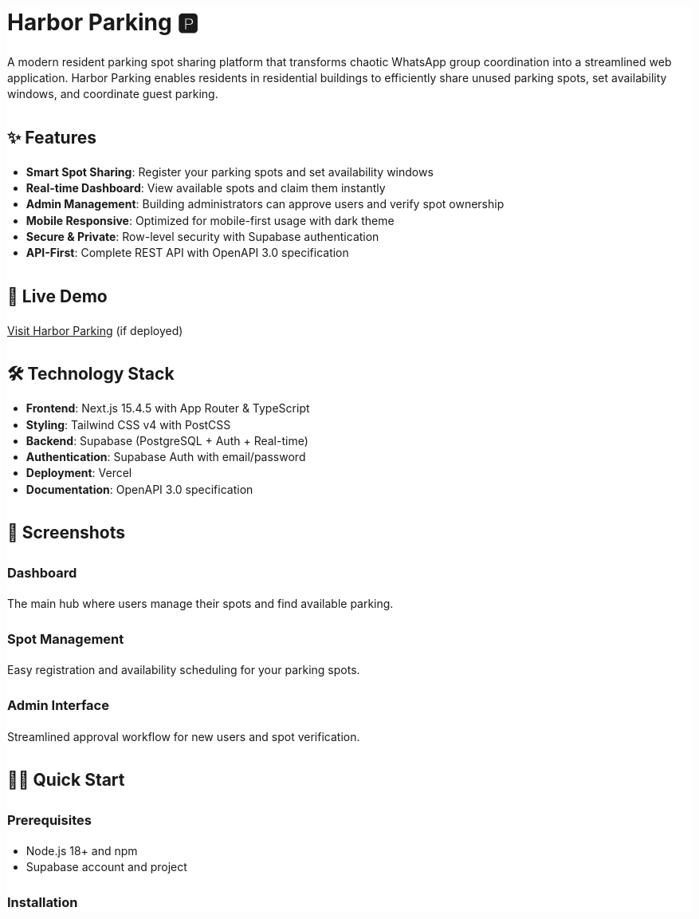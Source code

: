 # Harbor Parking 🅿️

A modern resident parking spot sharing platform that transforms chaotic WhatsApp group coordination into a streamlined web application. Harbor Parking enables residents in residential buildings to efficiently share unused parking spots, set availability windows, and coordinate guest parking.

## ✨ Features

- **Smart Spot Sharing**: Register your parking spots and set availability windows
- **Real-time Dashboard**: View available spots and claim them instantly  
- **Admin Management**: Building administrators can approve users and verify spot ownership
- **Mobile Responsive**: Optimized for mobile-first usage with dark theme
- **Secure & Private**: Row-level security with Supabase authentication
- **API-First**: Complete REST API with OpenAPI 3.0 specification

## 🚀 Live Demo

[Visit Harbor Parking](https://harbor-parking.vercel.app) (if deployed)

## 🛠️ Technology Stack

- **Frontend**: Next.js 15.4.5 with App Router & TypeScript
- **Styling**: Tailwind CSS v4 with PostCSS
- **Backend**: Supabase (PostgreSQL + Auth + Real-time)
- **Authentication**: Supabase Auth with email/password
- **Deployment**: Vercel
- **Documentation**: OpenAPI 3.0 specification

## 📱 Screenshots

### Dashboard
The main hub where users manage their spots and find available parking.

### Spot Management  
Easy registration and availability scheduling for your parking spots.

### Admin Interface
Streamlined approval workflow for new users and spot verification.

## 🏃‍♂️ Quick Start

### Prerequisites

- Node.js 18+ and npm
- Supabase account and project

### Installation
